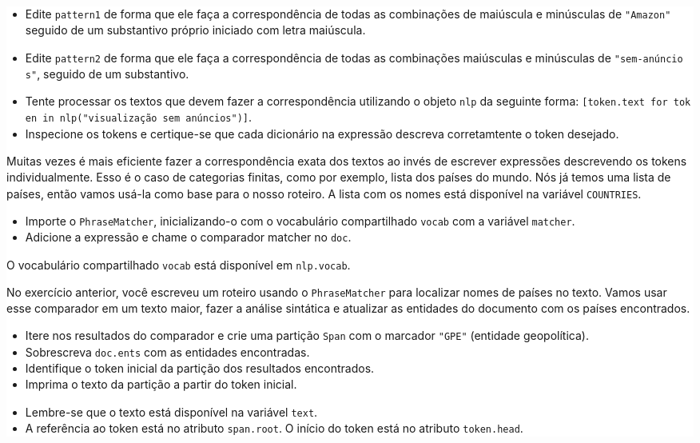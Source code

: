 - Edite `pattern1` de forma que ele faça a correspondência de todas as combinações
  de maiúscula e minúsculas de `"Amazon"` seguido de um substantivo próprio
  iniciado com letra maiúscula.

- Edite `pattern2` de forma que ele faça a correspondência de todas as combinações
  maiúsculas e minúsculas de `"sem-anúncios"`, seguido de um substantivo.

<codeblock id="02_13">

- Tente processar os textos que devem fazer a correspondência utilizando o objeto
  `nlp` da seguinte forma: `[token.text for token in nlp("visualização sem anúncios")]`.
- Inspecione os tokens e certique-se que cada dicionário na expressão descreva
  corretamtente o token desejado.

</codeblock>

</exercise>

<exercise id="14" title="Correspondência eficiente de frases">

Muitas vezes é mais eficiente fazer a correspondência exata dos textos ao invés
de escrever expressões descrevendo os tokens individualmente. Esso é o caso
de categorias finitas, como por exemplo, lista dos países do mundo. Nós já temos
uma lista de países, então vamos usá-la como base para o nosso roteiro. A lista
com os nomes está disponível na variável `COUNTRIES`.

- Importe o `PhraseMatcher`, inicializando-o com o vocabulário compartilhado
  `vocab` com a variável `matcher`.
- Adicione a expressão e chame o comparador matcher no `doc`.

<codeblock id="02_14">

O vocabulário compartilhado `vocab` está disponível em `nlp.vocab`.

</codeblock>

</exercise>

<exercise id="15" title="Extraindo países e relacionamentos">

No exercício anterior, você escreveu um roteiro usando o `PhraseMatcher`
para localizar nomes de países no texto. Vamos usar esse comparador em
um texto maior, fazer a análise sintática e atualizar as entidades do documento
com os países encontrados.

- Itere nos resultados do comparador e crie uma partição `Span`
  com o marcador `"GPE"` (entidade geopolítica).
 - Sobrescreva `doc.ents` com as entidades encontradas.
 - Identifique o token inicial da partição dos resultados encontrados.
 - Imprima o texto da partição a partir do token inicial.

<codeblock id="02_15">

- Lembre-se que o texto está disponível na variável `text`.
- A referência ao token está no atributo `span.root`. O início do token
  está no atributo `token.head`.

</codeblock>

</exercise>
